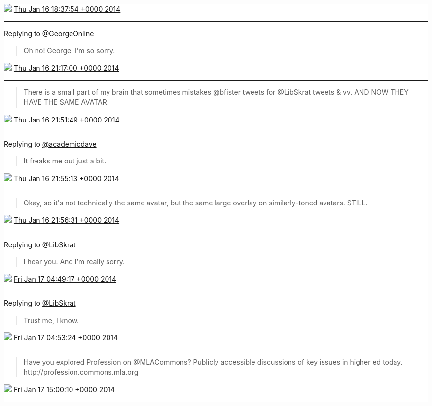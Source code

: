 <img src="../../media/tweet.ico" width="12" /> [Thu Jan 16 18:37:54 +0000 2014](https://twitter.com/kfitz/status/423886845303611393)

----

Replying to [@GeorgeOnline](https://twitter.com/GeorgeOnline/status/423917927520165888)

> Oh no\! George, I’m so sorry\.

<img src="../../media/tweet.ico" width="12" /> [Thu Jan 16 21:17:00 +0000 2014](https://twitter.com/kfitz/status/423926885127831552)

----

> There is a small part of my brain that sometimes mistakes @bfister tweets for @LibSkrat tweets &amp; vv\. AND NOW THEY HAVE THE SAME AVATAR\.

<img src="../../media/tweet.ico" width="12" /> [Thu Jan 16 21:51:49 +0000 2014](https://twitter.com/kfitz/status/423935648572391424)

----

Replying to [@academicdave](https://twitter.com/academicdave/status/423936168590180352)

> It freaks me out just a bit\.

<img src="../../media/tweet.ico" width="12" /> [Thu Jan 16 21:55:13 +0000 2014](https://twitter.com/kfitz/status/423936505024118784)

----

> Okay, so it's not technically the same avatar, but the same large overlay on similarly\-toned avatars\. STILL\.

<img src="../../media/tweet.ico" width="12" /> [Thu Jan 16 21:56:31 +0000 2014](https://twitter.com/kfitz/status/423936829071818752)

----

Replying to [@LibSkrat](https://twitter.com/LibSkrat/status/424036660007809025)

> I hear you\. And I’m really sorry\.

<img src="../../media/tweet.ico" width="12" /> [Fri Jan 17 04:49:17 +0000 2014](https://twitter.com/kfitz/status/424040706479763456)

----

Replying to [@LibSkrat](https://twitter.com/LibSkrat/status/424040969520951296)

> Trust me, I know\.

<img src="../../media/tweet.ico" width="12" /> [Fri Jan 17 04:53:24 +0000 2014](https://twitter.com/kfitz/status/424041744540651520)

----

> Have you explored Profession on @MLACommons? Publicly accessible discussions of key issues in higher ed today\. http://profession\.commons\.mla\.org

<img src="../../media/tweet.ico" width="12" /> [Fri Jan 17 15:00:10 +0000 2014](https://twitter.com/kfitz/status/424194442539827200)

----
